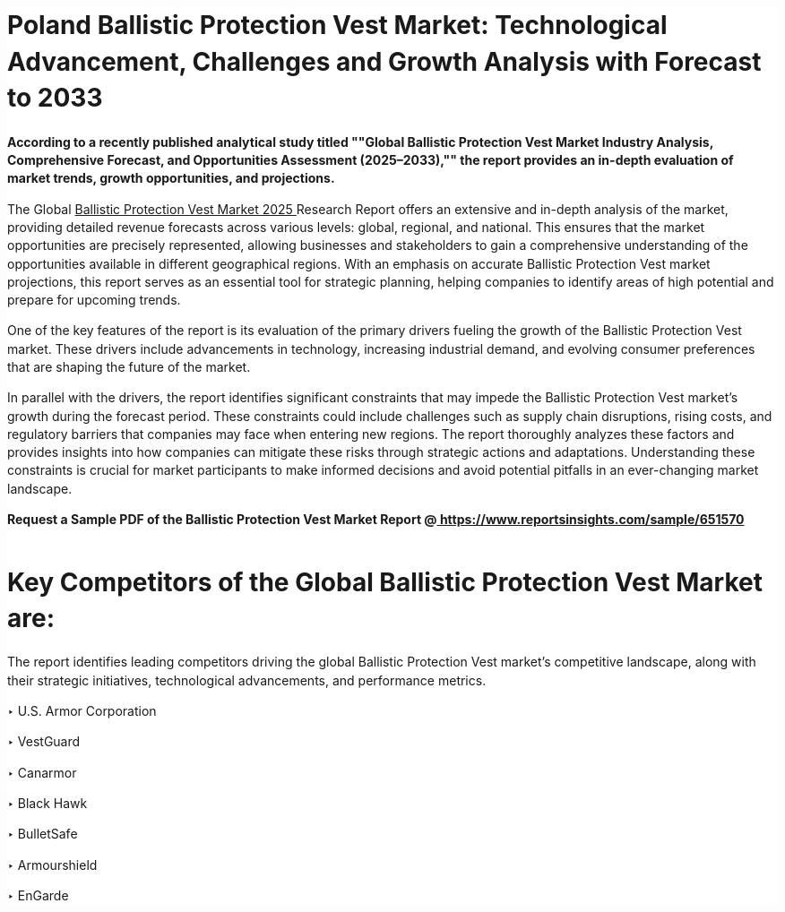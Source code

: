 # Poland Ballistic Protection Vest Market: Technological Advancement, Challenges and Growth Analysis with Forecast to 2033

<strong>According to a recently published analytical study titled ""Global Ballistic Protection Vest Market Industry Analysis, Comprehensive Forecast, and Opportunities Assessment (2025–2033),"" the report provides an in-depth evaluation of market trends, growth opportunities, and projections.</strong>

The Global <a href=https://www.reportsinsights.com/sample/651570>Ballistic Protection Vest Market 2025 </a> Research Report offers an extensive and in-depth analysis of the market, providing detailed revenue forecasts across various levels: global, regional, and national. This ensures that the market opportunities are precisely represented, allowing businesses and stakeholders to gain a comprehensive understanding of the opportunities available in different geographical regions. With an emphasis on accurate Ballistic Protection Vest market projections, this report serves as an essential tool for strategic planning, helping companies to identify areas of high potential and prepare for upcoming trends.

One of the key features of the report is its evaluation of the primary drivers fueling the growth of the Ballistic Protection Vest market. These drivers include advancements in technology, increasing industrial demand, and evolving consumer preferences that are shaping the future of the market. 

In parallel with the drivers, the report identifies significant constraints that may impede the Ballistic Protection Vest market’s growth during the forecast period. These constraints could include challenges such as supply chain disruptions, rising costs, and regulatory barriers that companies may face when entering new regions. The report thoroughly analyzes these factors and provides insights into how companies can mitigate these risks through strategic actions and adaptations. Understanding these constraints is crucial for market participants to make informed decisions and avoid potential pitfalls in an ever-changing market landscape.

<strong>Request a Sample PDF of the Ballistic Protection Vest Market Report </strong><strong>@<a href=https://www.reportsinsights.com/sample/651570> https://www.reportsinsights.com/sample/651570</a></strong></font>

# <strong>Key Competitors of the Global Ballistic Protection Vest Market are:</strong>

The report identifies leading competitors driving the global Ballistic Protection Vest market’s competitive landscape, along with their strategic initiatives, technological advancements, and performance metrics.

‣ U.S. Armor Corporation

‣ VestGuard

‣ Canarmor

‣ Black Hawk

‣ BulletSafe

‣ Armourshield

‣ EnGarde
